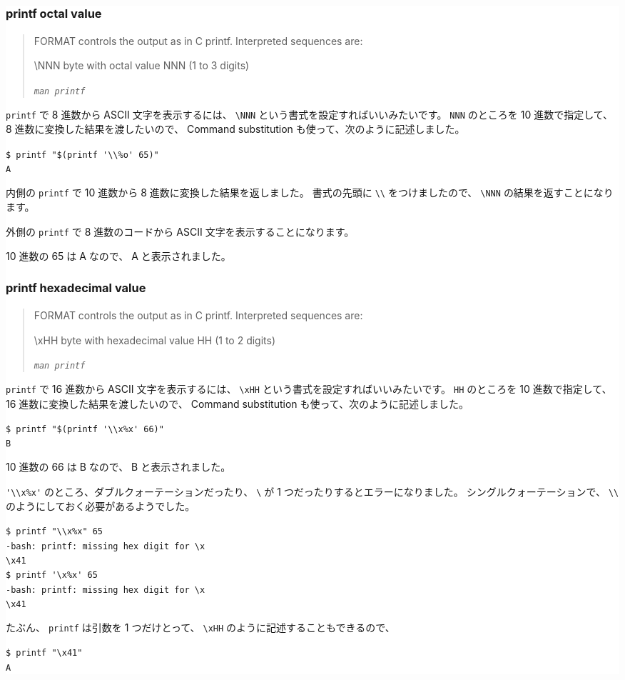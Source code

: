 ### printf octal value

> FORMAT controls the output as in C printf.  Interpreted sequences are:
>
> \NNN   byte with octal value NNN (1 to 3 digits)
>
> <cite>`man printf`</cite>

`printf` で 8 進数から ASCII 文字を表示するには、 `\NNN` という書式を設定すればいいみたいです。
`NNN` のところを 10 進数で指定して、 8 進数に変換した結果を渡したいので、 Command substitution も使って、次のように記述しました。

```
$ printf "$(printf '\\%o' 65)"
A
```

内側の `printf` で 10 進数から 8 進数に変換した結果を返しました。
書式の先頭に `\\` をつけましたので、 `\NNN` の結果を返すことになります。

外側の `printf` で 8 進数のコードから ASCII 文字を表示することになります。

10 進数の 65 は A なので、 A と表示されました。

### printf hexadecimal value

> FORMAT controls the output as in C printf.  Interpreted sequences are:
>
> \xHH   byte with hexadecimal value HH (1 to 2 digits)
>
> <cite>`man printf`</cite>

`printf` で 16 進数から ASCII 文字を表示するには、 `\xHH` という書式を設定すればいいみたいです。
`HH` のところを 10 進数で指定して、 16 進数に変換した結果を渡したいので、 Command substitution も使って、次のように記述しました。

```
$ printf "$(printf '\\x%x' 66)"
B
```

10 進数の 66 は B なので、 B と表示されました。

`'\\x%x'` のところ、ダブルクォーテーションだったり、 `\` が 1 つだったりするとエラーになりました。
シングルクォーテーションで、 `\\` のようにしておく必要があるようでした。

```
$ printf "\\x%x" 65
-bash: printf: missing hex digit for \x
\x41
$ printf '\x%x' 65
-bash: printf: missing hex digit for \x
\x41
```



たぶん、 `printf` は引数を 1 つだけとって、 `\xHH` のように記述することもできるので、

```
$ printf "\x41"
A
```
